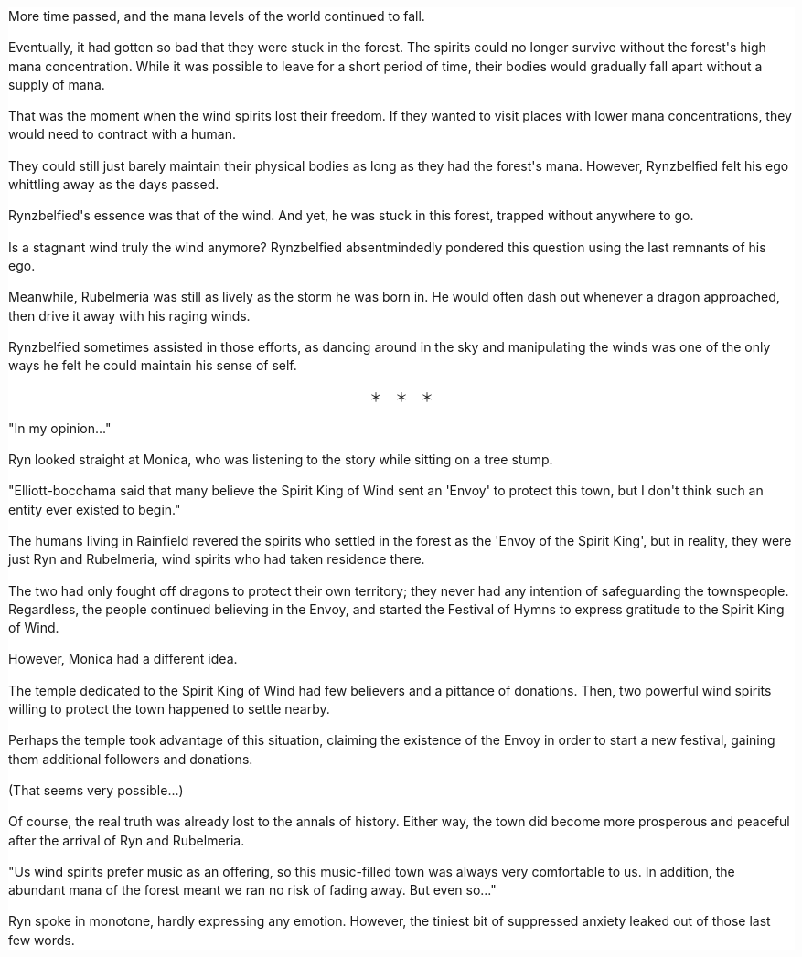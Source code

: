 More time passed, and the mana levels of the world continued to fall.

Eventually, it had gotten so bad that they were stuck in the forest. The spirits could no longer survive without the forest's high mana concentration. While it was possible to leave for a short period of time, their bodies would gradually fall apart without a supply of mana.

That was the moment when the wind spirits lost their freedom. If they wanted to visit places with lower mana concentrations, they would need to contract with a human.

They could still just barely maintain their physical bodies as long as they had the forest's mana. However, Rynzbelfied felt his ego whittling away as the days passed.

Rynzbelfied's essence was that of the wind. And yet, he was stuck in this forest, trapped without anywhere to go.

Is a stagnant wind truly the wind anymore? Rynzbelfied absentmindedly pondered this question using the last remnants of his ego.

Meanwhile, Rubelmeria was still as lively as the storm he was born in. He would often dash out whenever a dragon approached, then drive it away with his raging winds.

Rynzbelfied sometimes assisted in those efforts, as dancing around in the sky and manipulating the winds was one of the only ways he felt he could maintain his sense of self.

<p style="text-align: center;">＊　＊　＊</p>

"In my opinion..."

Ryn looked straight at Monica, who was listening to the story while sitting on a tree stump.

"Elliott-bocchama said that many believe the Spirit King of Wind sent an 'Envoy' to protect this town, but I don't think such an entity ever existed to begin."

The humans living in Rainfield revered the spirits who settled in the forest as the 'Envoy of the Spirit King', but in reality, they were just Ryn and Rubelmeria, wind spirits who had taken residence there.

The two had only fought off dragons to protect their own territory; they never had any intention of safeguarding the townspeople. Regardless, the people continued believing in the Envoy, and started the Festival of Hymns to express gratitude to the Spirit King of Wind.

However, Monica had a different idea.

The temple dedicated to the Spirit King of Wind had few believers and a pittance of donations. Then, two powerful wind spirits willing to protect the town happened to settle nearby.

Perhaps the temple took advantage of this situation, claiming the existence of the Envoy in order to start a new festival, gaining them additional followers and donations.

(That seems very possible...)

Of course, the real truth was already lost to the annals of history. Either way, the town did become more prosperous and peaceful after the arrival of Ryn and Rubelmeria.

"Us wind spirits prefer music as an offering, so this music-filled town was always very comfortable to us. In addition, the abundant mana of the forest meant we ran no risk of fading away. But even so..."

Ryn spoke in monotone, hardly expressing any emotion. However, the tiniest bit of suppressed anxiety leaked out of those last few words.
